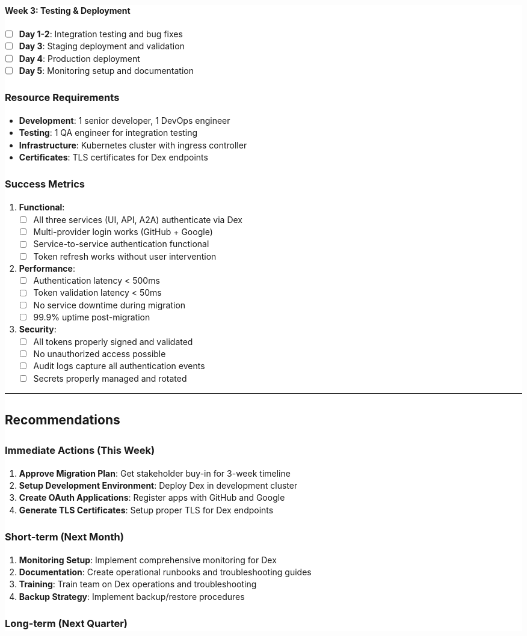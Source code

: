 #### Week 3: Testing & Deployment
- [ ] **Day 1-2**: Integration testing and bug fixes
- [ ] **Day 3**: Staging deployment and validation
- [ ] **Day 4**: Production deployment
- [ ] **Day 5**: Monitoring setup and documentation

### Resource Requirements

- **Development**: 1 senior developer, 1 DevOps engineer
- **Testing**: 1 QA engineer for integration testing
- **Infrastructure**: Kubernetes cluster with ingress controller
- **Certificates**: TLS certificates for Dex endpoints

### Success Metrics

1. **Functional**:
   - [ ] All three services (UI, API, A2A) authenticate via Dex
   - [ ] Multi-provider login works (GitHub + Google)
   - [ ] Service-to-service authentication functional
   - [ ] Token refresh works without user intervention

2. **Performance**:
   - [ ] Authentication latency < 500ms
   - [ ] Token validation latency < 50ms
   - [ ] No service downtime during migration
   - [ ] 99.9% uptime post-migration

3. **Security**:
   - [ ] All tokens properly signed and validated
   - [ ] No unauthorized access possible
   - [ ] Audit logs capture all authentication events
   - [ ] Secrets properly managed and rotated

---

## Recommendations

### Immediate Actions (This Week)

1. **Approve Migration Plan**: Get stakeholder buy-in for 3-week timeline
2. **Setup Development Environment**: Deploy Dex in development cluster
3. **Create OAuth Applications**: Register apps with GitHub and Google
4. **Generate TLS Certificates**: Setup proper TLS for Dex endpoints

### Short-term (Next Month)

1. **Monitoring Setup**: Implement comprehensive monitoring for Dex
2. **Documentation**: Create operational runbooks and troubleshooting guides
3. **Training**: Train team on Dex operations and troubleshooting
4. **Backup Strategy**: Implement backup/restore procedures

### Long-term (Next Quarter)

